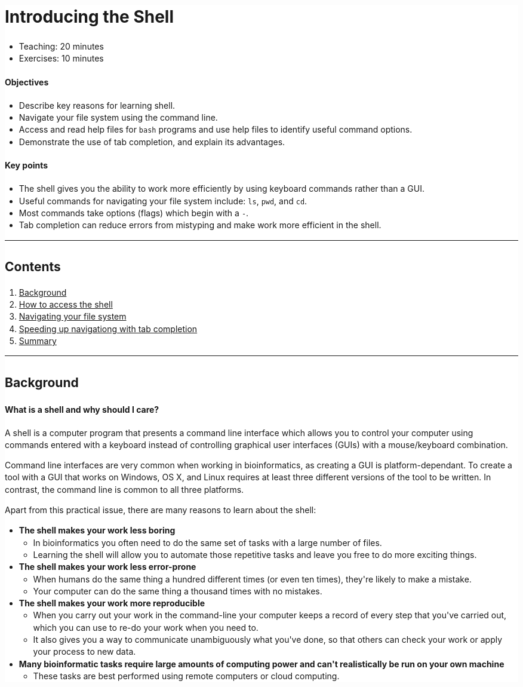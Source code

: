 # Introducing the Shell

* Teaching: 20 minutes
* Exercises: 10 minutes

#### Objectives

* Describe key reasons for learning shell.
* Navigate your file system using the command line.
* Access and read help files for `bash` programs and use help files to identify useful command options.
* Demonstrate the use of tab completion, and explain its advantages.

#### Key points

* The shell gives you the ability to work more efficiently by using keyboard commands rather than a GUI.
* Useful commands for navigating your file system include: `ls`, `pwd`, and `cd`.
* Most commands take options (flags) which begin with a `-`.
* Tab completion can reduce errors from mistyping and make work more efficient in the shell.

---

## Contents

1. [Background](#background)
1. [How to access the shell](#how-to-access-the-shell)
1. [Navigating your file system](#navigating-your-file-system)
1. [Speeding up navigationg with tab completion](#speeding-up-navigationg-with-tab-completion)
1. [Summary](#summary)

---

## Background

#### What is a shell and why should I care?

A shell is a computer program that presents a command line interface which allows you to control your computer using commands entered with a keyboard instead of controlling graphical user interfaces (GUIs) with a mouse/keyboard combination.

Command line interfaces are very common when working in bioinformatics, as creating a GUI is platform-dependant. To create a tool with a GUI that works on Windows, OS X, and Linux requires at least three different versions of the tool to be written. In contrast, the command line is common to all three platforms.

Apart from this practical issue, there are many reasons to learn about the shell:

* **The shell makes your work less boring**
  * In bioinformatics you often need to do the same set of tasks with a large number of files.
  * Learning the shell will allow you to automate those repetitive tasks and leave you free to do more exciting things.
* **The shell makes your work less error-prone**
  * When humans do the same thing a hundred different times (or even ten times), they're likely to make a mistake.
  * Your computer can do the same thing a thousand times with no mistakes.
* **The shell makes your work more reproducible**
  * When you carry out your work in the command-line your computer keeps a record of every step that you've carried out, which you can use to re-do your work when you need to.
  * It also gives you a way to communicate unambiguously what you've done, so that others can check your work or apply your process to new data.
* **Many bioinformatic tasks require large amounts of computing power and can't realistically be run on your own machine**
  * These tasks are best performed using remote computers or cloud computing.
